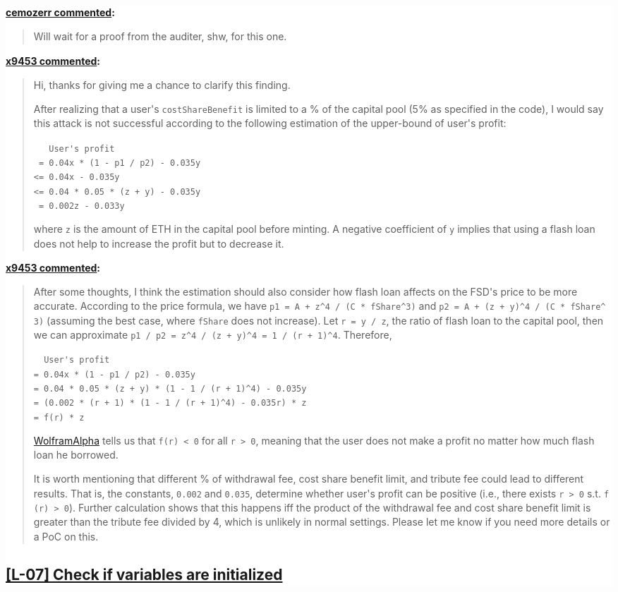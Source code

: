 **[cemozerr commented](https://github.com/code-423n4/2021-05-fairside-findings/issues/76#issuecomment-857095193):**
 > Will wait for a proof from the auditer, shw, for this one.

**[x9453 commented](https://github.com/code-423n4/2021-05-fairside-findings/issues/76#issuecomment-860028778):**
 > Hi, thanks for giving me a chance to clarify this finding.
> 
> After realizing that a user's `costShareBenefit` is limited to a % of the capital pool (5% as specified in the code), I would say this attack is not successful according to the following estimation of the upper-bound of user's profit:
> 
> ```
>    User's profit
>  = 0.04x * (1 - p1 / p2) - 0.035y
> <= 0.04x - 0.035y
> <= 0.04 * 0.05 * (z + y) - 0.035y
>  = 0.002z - 0.033y 
> ```
> 
> where `z` is the amount of ETH in the capital pool before minting. A negative coefficient of `y` implies that using a flash loan does not help to increase the profit but to decrease it.

**[x9453 commented](https://github.com/code-423n4/2021-05-fairside-findings/issues/76#issuecomment-860513934):**
 > After some thoughts, I think the estimation should also consider how flash loan affects on the FSD's price to be more accurate. According to the price formula, we have `p1 = A + z^4 / (C * fShare^3)` and `p2 = A + (z + y)^4 / (C * fShare^3)` (assuming the best case, where `fShare` does not increase). Let `r = y / z`, the ratio of flash loan to the capital pool, then we can approximate `p1 / p2 = z^4 / (z + y)^4 = 1 / (r + 1)^4`. Therefore,
> 
> ```
>   User's profit
> = 0.04x * (1 - p1 / p2) - 0.035y
> = 0.04 * 0.05 * (z + y) * (1 - 1 / (r + 1)^4) - 0.035y
> = (0.002 * (r + 1) * (1 - 1 / (r + 1)^4) - 0.035r) * z
> = f(r) * z
> ```
> 
> [WolframAlpha](https://www.wolframalpha.com/input/?i=0.002%28x%2B1%29%281-1%2F%28x%2B1%29%5E4%29-0.035x) tells us that `f(r) < 0` for all `r > 0`, meaning that the user does not make a profit no matter how much flash loan he borrowed.
> 
> It is worth mentioning that different % of withdrawal fee, cost share benefit limit, and tribute fee could lead to different results. That is, the constants, `0.002` and `0.035`, determine whether user's profit can be positive (i.e., there exists `r > 0` s.t. `f(r) > 0`). Further calculation shows that this happens iff the product of the withdrawal fee and cost share benefit limit is greater than the tribute fee divided by 4, which is unlikely in normal settings. Please let me know if you need more details or a PoC on this.


## [[L-07] Check if variables are initialized](https://github.com/code-423n4/2021-05-fairside-findings/issues/59)
